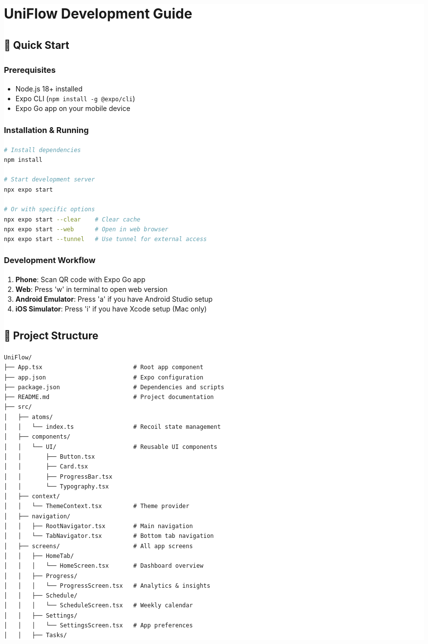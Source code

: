 # UniFlow Development Guide

## 🚀 Quick Start

### Prerequisites
- Node.js 18+ installed
- Expo CLI (`npm install -g @expo/cli`)
- Expo Go app on your mobile device

### Installation & Running
```bash
# Install dependencies
npm install

# Start development server
npx expo start

# Or with specific options
npx expo start --clear    # Clear cache
npx expo start --web      # Open in web browser
npx expo start --tunnel   # Use tunnel for external access
```

### Development Workflow
1. **Phone**: Scan QR code with Expo Go app
2. **Web**: Press 'w' in terminal to open web version
3. **Android Emulator**: Press 'a' if you have Android Studio setup
4. **iOS Simulator**: Press 'i' if you have Xcode setup (Mac only)

## 📁 Project Structure

```
UniFlow/
├── App.tsx                          # Root app component
├── app.json                         # Expo configuration
├── package.json                     # Dependencies and scripts
├── README.md                        # Project documentation
├── src/
│   ├── atoms/
│   │   └── index.ts                 # Recoil state management
│   ├── components/
│   │   └── UI/                      # Reusable UI components
│   │       ├── Button.tsx
│   │       ├── Card.tsx
│   │       ├── ProgressBar.tsx
│   │       └── Typography.tsx
│   ├── context/
│   │   └── ThemeContext.tsx         # Theme provider
│   ├── navigation/
│   │   ├── RootNavigator.tsx        # Main navigation
│   │   └── TabNavigator.tsx         # Bottom tab navigation
│   ├── screens/                     # All app screens
│   │   ├── HomeTab/
│   │   │   └── HomeScreen.tsx       # Dashboard overview
│   │   ├── Progress/
│   │   │   └── ProgressScreen.tsx   # Analytics & insights
│   │   ├── Schedule/
│   │   │   └── ScheduleScreen.tsx   # Weekly calendar
│   │   ├── Settings/
│   │   │   └── SettingsScreen.tsx   # App preferences
│   │   ├── Tasks/
```